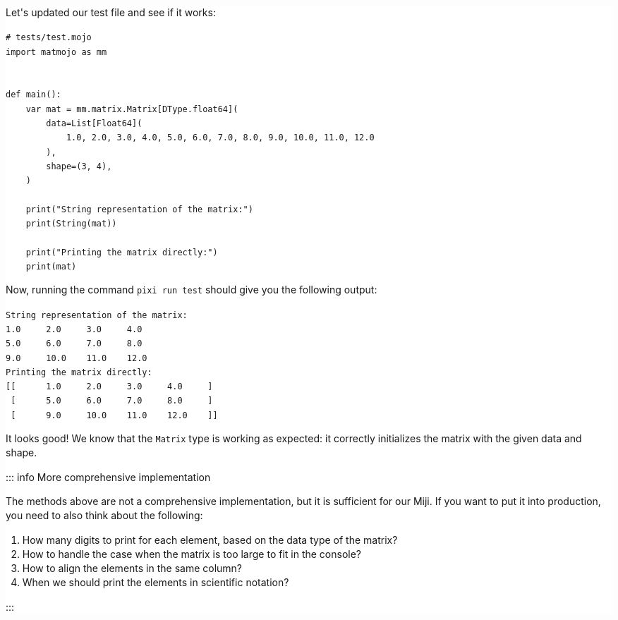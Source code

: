 Let's updated our test file and see if it works:

```mojo
# tests/test.mojo
import matmojo as mm


def main():
    var mat = mm.matrix.Matrix[DType.float64](
        data=List[Float64](
            1.0, 2.0, 3.0, 4.0, 5.0, 6.0, 7.0, 8.0, 9.0, 10.0, 11.0, 12.0
        ),
        shape=(3, 4),
    )

    print("String representation of the matrix:")
    print(String(mat))

    print("Printing the matrix directly:")
    print(mat)
```

Now, running the command `pixi run test` should give you the following output:

```console
String representation of the matrix:
1.0     2.0     3.0     4.0
5.0     6.0     7.0     8.0
9.0     10.0    11.0    12.0
Printing the matrix directly:
[[      1.0     2.0     3.0     4.0     ]
 [      5.0     6.0     7.0     8.0     ]
 [      9.0     10.0    11.0    12.0    ]]
```

It looks good! We know that the `Matrix` type is working as expected: it correctly initializes the matrix with the given data and shape.

::: info More comprehensive implementation

The methods above are not a comprehensive implementation, but it is sufficient for our Miji. If you want to put it into production, you need to also think about the following:

1. How many digits to print for each element, based on the data type of the matrix?
1. How to handle the case when the matrix is too large to fit in the console?
1. How to align the elements in the same column?
1. When we should print the elements in scientific notation?

:::
